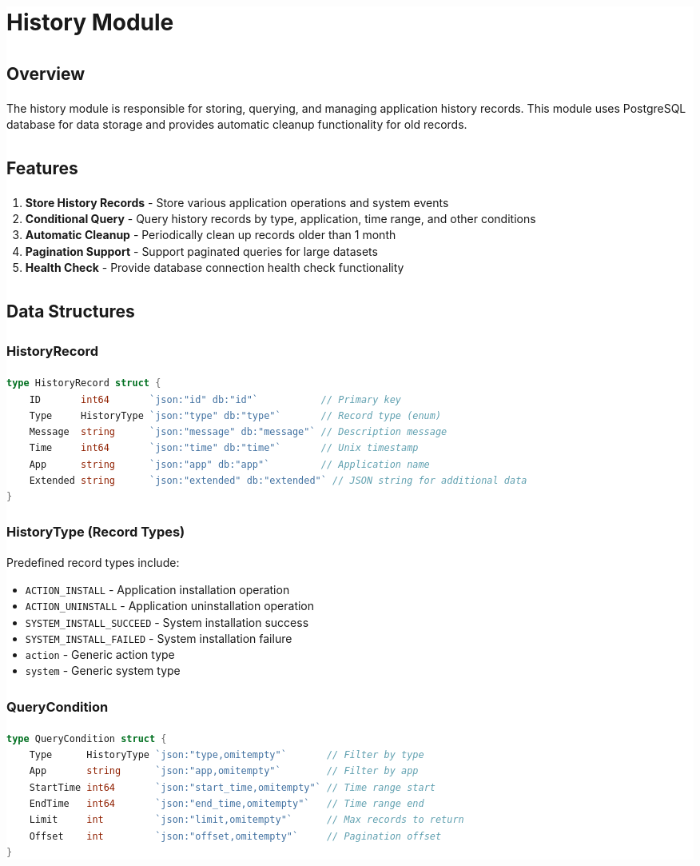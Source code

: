 # History Module

## Overview

The history module is responsible for storing, querying, and managing application history records. This module uses PostgreSQL database for data storage and provides automatic cleanup functionality for old records.

## Features

1. **Store History Records** - Store various application operations and system events
2. **Conditional Query** - Query history records by type, application, time range, and other conditions
3. **Automatic Cleanup** - Periodically clean up records older than 1 month
4. **Pagination Support** - Support paginated queries for large datasets
5. **Health Check** - Provide database connection health check functionality

## Data Structures

### HistoryRecord
```go
type HistoryRecord struct {
    ID       int64       `json:"id" db:"id"`           // Primary key
    Type     HistoryType `json:"type" db:"type"`       // Record type (enum)
    Message  string      `json:"message" db:"message"` // Description message
    Time     int64       `json:"time" db:"time"`       // Unix timestamp
    App      string      `json:"app" db:"app"`         // Application name
    Extended string      `json:"extended" db:"extended"` // JSON string for additional data
}
```

### HistoryType (Record Types)
Predefined record types include:
- `ACTION_INSTALL` - Application installation operation
- `ACTION_UNINSTALL` - Application uninstallation operation
- `SYSTEM_INSTALL_SUCCEED` - System installation success
- `SYSTEM_INSTALL_FAILED` - System installation failure
- `action` - Generic action type
- `system` - Generic system type

### QueryCondition
```go
type QueryCondition struct {
    Type      HistoryType `json:"type,omitempty"`       // Filter by type
    App       string      `json:"app,omitempty"`        // Filter by app
    StartTime int64       `json:"start_time,omitempty"` // Time range start
    EndTime   int64       `json:"end_time,omitempty"`   // Time range end
    Limit     int         `json:"limit,omitempty"`      // Max records to return
    Offset    int         `json:"offset,omitempty"`     // Pagination offset
}
```
